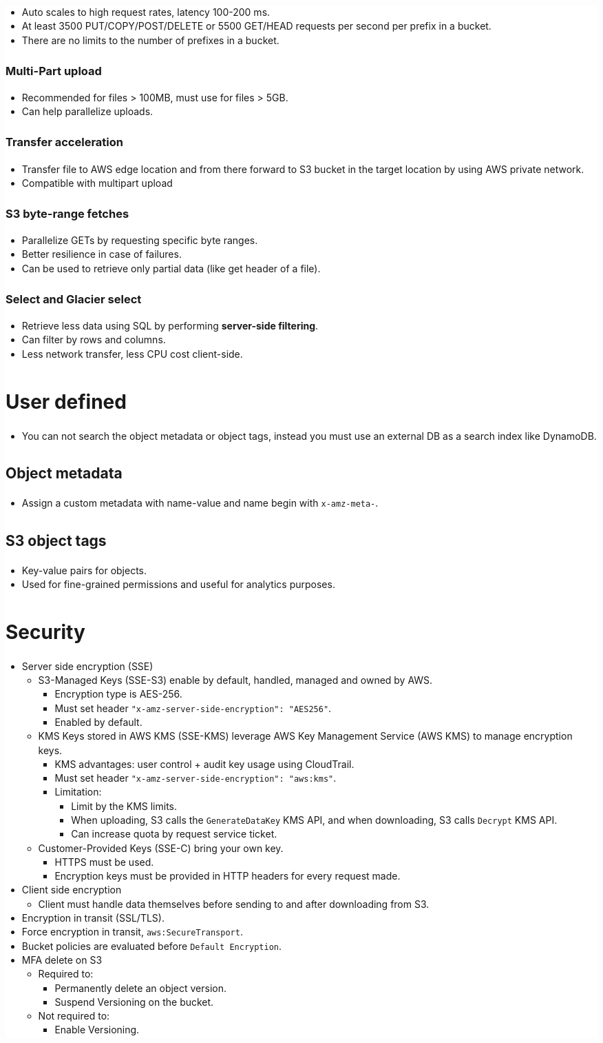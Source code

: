 - Auto scales to high request rates, latency 100-200 ms.
- At least 3500 PUT/COPY/POST/DELETE or 5500 GET/HEAD requests per second per prefix in a bucket.
- There are no limits to the number of prefixes in a bucket.
### Multi-Part upload
- Recommended for files > 100MB, must use for files > 5GB.
- Can help parallelize uploads.
### Transfer acceleration
- Transfer file to AWS edge location and from there forward to S3 bucket in the target location by using AWS private network.
- Compatible with multipart upload
### S3 byte-range fetches
- Parallelize GETs by requesting specific byte ranges.
- Better resilience in case of failures.
- Can be used to retrieve only partial data (like get header of a file).
### Select and Glacier select
- Retrieve less data using SQL by performing **server-side filtering**.
- Can filter by rows and columns.
- Less network transfer, less CPU cost client-side.
# User defined
- You can not search the object metadata or object tags, instead you must use an external DB as a search index like DynamoDB.
## Object metadata
- Assign a custom metadata with name-value and name begin with `x-amz-meta-`.
## S3 object tags
- Key-value pairs for objects.
- Used for fine-grained permissions and useful for analytics purposes.
# Security
- Server side encryption (SSE)
	- S3-Managed Keys (SSE-S3) enable by default, handled, managed and owned by AWS.
		- Encryption type is AES-256.
		- Must set header `"x-amz-server-side-encryption": "AES256"`.
		- Enabled by default.
	- KMS Keys stored in AWS KMS (SSE-KMS) leverage AWS Key Management Service (AWS KMS) to manage encryption keys.
		- KMS advantages: user control + audit key usage using CloudTrail.
		- Must set header `"x-amz-server-side-encryption": "aws:kms"`.
		- Limitation:
			- Limit by the KMS limits.
			- When uploading, S3 calls the `GenerateDataKey` KMS API, and when downloading, S3 calls `Decrypt` KMS API.
			- Can increase quota by request service ticket.
	- Customer-Provided Keys (SSE-C) bring your own key.
		- HTTPS must be used.
		- Encryption keys must be provided in HTTP headers for every request made.
- Client side encryption
	- Client must handle data themselves before sending to and after downloading from S3.
- Encryption in transit (SSL/TLS).
- Force encryption in transit, `aws:SecureTransport`.
- Bucket policies are evaluated before `Default Encryption`.
- MFA delete on S3 
	- Required to:
		- Permanently delete an object version.
		- Suspend Versioning on the bucket.
	- Not required to:
		- Enable Versioning.